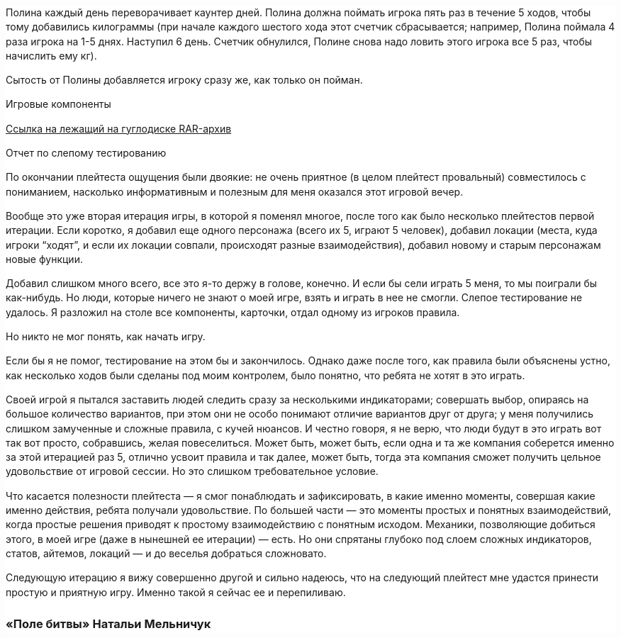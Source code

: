 Полина каждый день переворачивает каунтер дней. Полина должна поймать игрока пять раз в течение 5 ходов, чтобы тому добавились килограммы (при начале каждого шестого хода этот счетчик сбрасывается; например, Полина поймала 4 раза игрока на 1-5 днях. Наступил 6 день. Счетчик обнулился, Полине снова надо ловить этого игрока все 5 раз, чтобы начислить ему кг).

Сытость от Полины добавляется игроку сразу же, как только он пойман.

Игровые компоненты

[Ссылка на лежащий на гуглодиске RAR-архив](https://drive.google.com/file/d/0B7QNX3XMVC4FdHJNaEdick9GbEk/view?usp=sharing)

  

Отчет по слепому тестированию

По окончании плейтеста ощущения были двоякие: не очень приятное (в целом плейтест провальный) совместилось с пониманием, насколько информативным и полезным для меня оказался этот игровой вечер.

Вообще это уже вторая итерация игры, в которой я поменял многое, после того как было несколько плейтестов первой итерации. Если коротко, я добавил еще одного персонажа (всего их 5, играют 5 человек), добавил локации (места, куда игроки “ходят”, и если их локации совпали, происходят разные взаимодействия), добавил новому и старым персонажам новые функции.

Добавил слишком много всего, все это я-то держу в голове, конечно. И если бы сели играть 5 меня, то мы поиграли бы как-нибудь. Но люди, которые ничего не знают о моей игре, взять и играть в нее не смогли. Слепое тестирование не удалось. Я разложил на столе все компоненты, карточки, отдал одному из игроков правила.

Но никто не мог понять, как начать игру.

Если бы я не помог, тестирование на этом бы и закончилось. Однако даже после того, как правила были объяснены устно, как несколько ходов были сделаны под моим контролем, было понятно, что ребята не хотят в это играть.

Своей игрой я пытался заставить людей следить сразу за несколькими индикаторами; совершать выбор, опираясь на большое количество вариантов, при этом они не особо понимают отличие вариантов друг от друга; у меня получились слишком замученные и сложные правила, с кучей нюансов. И честно говоря, я не верю, что люди будут в это играть вот так вот просто, собравшись, желая повеселиться. Может быть, может быть, если одна и та же компания соберется именно за этой итерацией раз 5, отлично усвоит правила и так далее, может быть, тогда эта компания сможет получить цельное удовольствие от игровой сессии. Но это слишком требовательное условие.

Что касается полезности плейтеста — я смог понаблюдать и зафиксировать, в какие именно моменты, совершая какие именно действия, ребята получали удовольствие. По большей части — это моменты простых и понятных взаимодействий, когда простые решения приводят к простому взаимодействию с понятным исходом. Механики, позволяющие добиться этого, в моей игре (даже в нынешней ее итерации) — есть. Но они спрятаны глубоко под слоем сложных индикаторов, статов, айтемов, локаций — и до веселья добраться сложновато.

Следующую итерацию я вижу совершенно другой и сильно надеюсь, что на следующий плейтест мне удастся принести простую и приятную игру. Именно такой я сейчас ее и перепиливаю.

  

### «Поле битвы» Натальи Мельничук

  
